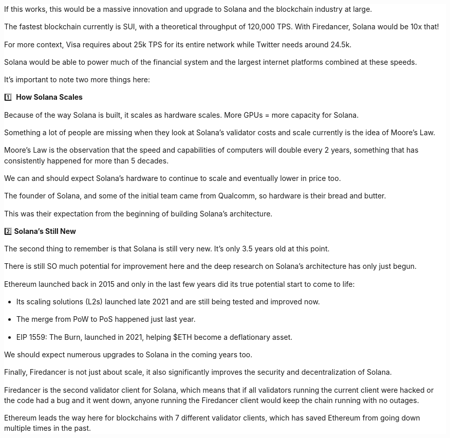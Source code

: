 If this works, this would be a massive innovation and upgrade to Solana and the blockchain industry at large.

The fastest blockchain currently is SUI, with a theoretical throughput of 120,000 TPS. With Firedancer, Solana would be 10x that!

For more context, Visa requires about 25k TPS for its entire network while Twitter needs around 24.5k.

Solana would be able to power much of the financial system and the largest internet platforms combined at these speeds.

It’s important to note two more things here:

1️⃣  **How Solana Scales**

Because of the way Solana is built, it scales as hardware scales. More GPUs = more capacity for Solana. 

Something a lot of people are missing when they look at Solana’s validator costs and scale currently is the idea of Moore’s Law.

Moore’s Law is the observation that the speed and capabilities of computers will double every 2 years, something that has consistently happened for more than 5 decades.

We can and should expect Solana’s hardware to continue to scale and eventually lower in price too. 

The founder of Solana, and some of the initial team came from Qualcomm, so hardware is their bread and butter. 

This was their expectation from the beginning of building Solana’s architecture.

2️⃣ **Solana’s Still New**

The second thing to remember is that Solana is still very new. It’s only 3.5 years old at this point. 

There is still SO much potential for improvement here and the deep research on Solana’s architecture has only just begun.

Ethereum launched back in 2015 and only in the last few years did its true potential start to come to life:

- Its scaling solutions (L2s) launched late 2021 and are still being tested and improved now.
    
- The merge from PoW to PoS happened just last year.
    
- EIP 1559: The Burn, launched in 2021, helping $ETH become a deflationary asset.
    

We should expect numerous upgrades to Solana in the coming years too.

Finally, Firedancer is not just about scale, it also significantly improves the security and decentralization of Solana.

Firedancer is the second validator client for Solana, which means that if all validators running the current client were hacked or the code had a bug and it went down, anyone running the Firedancer client would keep the chain running with no outages.

Ethereum leads the way here for blockchains with 7 different validator clients, which has saved Ethereum from going down multiple times in the past. 
